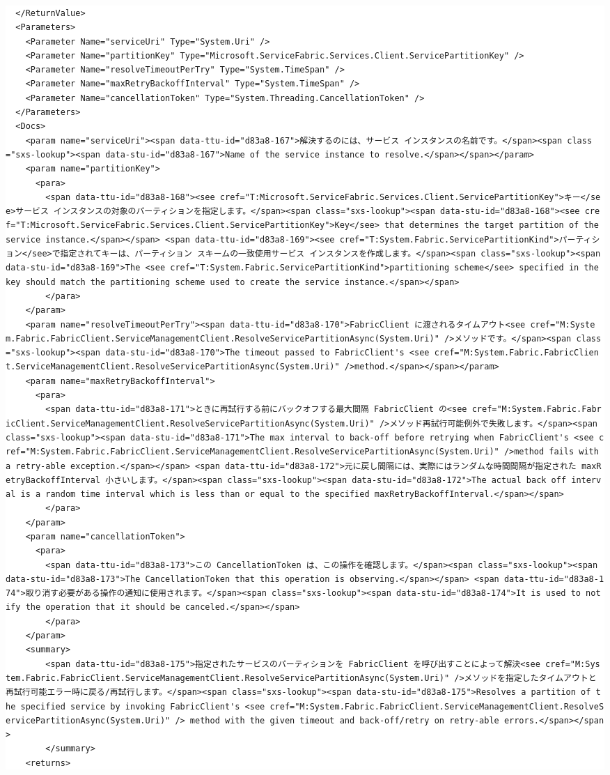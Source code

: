       </ReturnValue>
      <Parameters>
        <Parameter Name="serviceUri" Type="System.Uri" />
        <Parameter Name="partitionKey" Type="Microsoft.ServiceFabric.Services.Client.ServicePartitionKey" />
        <Parameter Name="resolveTimeoutPerTry" Type="System.TimeSpan" />
        <Parameter Name="maxRetryBackoffInterval" Type="System.TimeSpan" />
        <Parameter Name="cancellationToken" Type="System.Threading.CancellationToken" />
      </Parameters>
      <Docs>
        <param name="serviceUri"><span data-ttu-id="d83a8-167">解決するのには、サービス インスタンスの名前です。</span><span class="sxs-lookup"><span data-stu-id="d83a8-167">Name of the service instance to resolve.</span></span></param>
        <param name="partitionKey">
          <para>
            <span data-ttu-id="d83a8-168"><see cref="T:Microsoft.ServiceFabric.Services.Client.ServicePartitionKey">キー</see>サービス インスタンスの対象のパーティションを指定します。</span><span class="sxs-lookup"><span data-stu-id="d83a8-168"><see cref="T:Microsoft.ServiceFabric.Services.Client.ServicePartitionKey">Key</see> that determines the target partition of the service instance.</span></span> <span data-ttu-id="d83a8-169"><see cref="T:System.Fabric.ServicePartitionKind">パーティション</see>で指定されてキーは、パーティション スキームの一致使用サービス インスタンスを作成します。</span><span class="sxs-lookup"><span data-stu-id="d83a8-169">The <see cref="T:System.Fabric.ServicePartitionKind">partitioning scheme</see> specified in the key should match the partitioning scheme used to create the service instance.</span></span>
            </para>
        </param>
        <param name="resolveTimeoutPerTry"><span data-ttu-id="d83a8-170">FabricClient に渡されるタイムアウト<see cref="M:System.Fabric.FabricClient.ServiceManagementClient.ResolveServicePartitionAsync(System.Uri)" />メソッドです。</span><span class="sxs-lookup"><span data-stu-id="d83a8-170">The timeout passed to FabricClient's <see cref="M:System.Fabric.FabricClient.ServiceManagementClient.ResolveServicePartitionAsync(System.Uri)" />method.</span></span></param>
        <param name="maxRetryBackoffInterval">
          <para>
            <span data-ttu-id="d83a8-171">ときに再試行する前にバックオフする最大間隔 FabricClient の<see cref="M:System.Fabric.FabricClient.ServiceManagementClient.ResolveServicePartitionAsync(System.Uri)" />メソッド再試行可能例外で失敗します。</span><span class="sxs-lookup"><span data-stu-id="d83a8-171">The max interval to back-off before retrying when FabricClient's <see cref="M:System.Fabric.FabricClient.ServiceManagementClient.ResolveServicePartitionAsync(System.Uri)" />method fails with a retry-able exception.</span></span> <span data-ttu-id="d83a8-172">元に戻し間隔には、実際にはランダムな時間間隔が指定された maxRetryBackoffInterval 小さいします。</span><span class="sxs-lookup"><span data-stu-id="d83a8-172">The actual back off interval is a random time interval which is less than or equal to the specified maxRetryBackoffInterval.</span></span>
            </para>
        </param>
        <param name="cancellationToken">
          <para>
            <span data-ttu-id="d83a8-173">この CancellationToken は、この操作を確認します。</span><span class="sxs-lookup"><span data-stu-id="d83a8-173">The CancellationToken that this operation is observing.</span></span> <span data-ttu-id="d83a8-174">取り消す必要がある操作の通知に使用されます。</span><span class="sxs-lookup"><span data-stu-id="d83a8-174">It is used to notify the operation that it should be canceled.</span></span>
            </para>
        </param>
        <summary>
            <span data-ttu-id="d83a8-175">指定されたサービスのパーティションを FabricClient を呼び出すことによって解決<see cref="M:System.Fabric.FabricClient.ServiceManagementClient.ResolveServicePartitionAsync(System.Uri)" />メソッドを指定したタイムアウトと再試行可能エラー時に戻る/再試行します。</span><span class="sxs-lookup"><span data-stu-id="d83a8-175">Resolves a partition of the specified service by invoking FabricClient's <see cref="M:System.Fabric.FabricClient.ServiceManagementClient.ResolveServicePartitionAsync(System.Uri)" /> method with the given timeout and back-off/retry on retry-able errors.</span></span>
            </summary>
        <returns>
